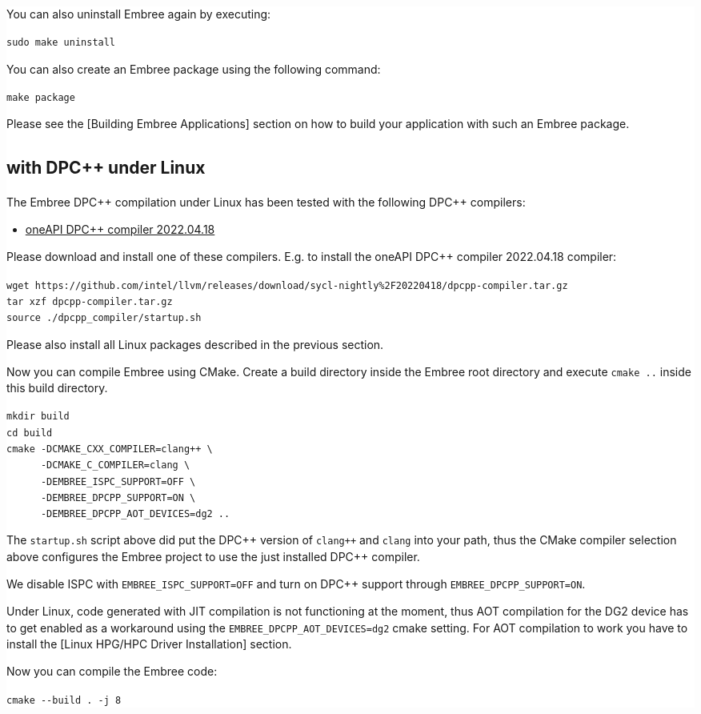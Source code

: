 You can also uninstall Embree again by executing:

    sudo make uninstall

You can also create an Embree package using the following command:

    make package

Please see the [Building Embree Applications] section on how to build
your application with such an Embree package.

with DPC++ under Linux
----------------------

The Embree DPC++ compilation under Linux has been tested with the following DPC++ compilers:

  - [oneAPI DPC++ compiler 2022.04.18](https://github.com/intel/llvm/releases/download/sycl-nightly%2F20220418/dpcpp-compiler.tar.gz)
  
Please download and install one of these compilers. E.g. to install
the oneAPI DPC++ compiler 2022.04.18 compiler:

    wget https://github.com/intel/llvm/releases/download/sycl-nightly%2F20220418/dpcpp-compiler.tar.gz
    tar xzf dpcpp-compiler.tar.gz
    source ./dpcpp_compiler/startup.sh

Please also install all Linux packages described in the previous
section.

Now you can compile Embree using CMake. Create a build directory
inside the Embree root directory and execute `cmake ..` inside this
build directory.

    mkdir build
    cd build
    cmake -DCMAKE_CXX_COMPILER=clang++ \
          -DCMAKE_C_COMPILER=clang \
          -DEMBREE_ISPC_SUPPORT=OFF \
          -DEMBREE_DPCPP_SUPPORT=ON \
          -DEMBREE_DPCPP_AOT_DEVICES=dg2 ..
           

The `startup.sh` script above did put the DPC++ version of `clang++`
and `clang` into your path, thus the CMake compiler selection above
configures the Embree project to use the just installed DPC++
compiler.

We disable ISPC with `EMBREE_ISPC_SUPPORT=OFF` and turn on DPC++
support through `EMBREE_DPCPP_SUPPORT=ON`.

Under Linux, code generated with JIT compilation is not functioning at
the moment, thus AOT compilation for the DG2 device has to get enabled
as a workaround using the `EMBREE_DPCPP_AOT_DEVICES=dg2` cmake
setting. For AOT compilation to work you have to install the
[Linux HPG/HPC Driver Installation] section.

Now you can compile the Embree code:

    cmake --build . -j 8
